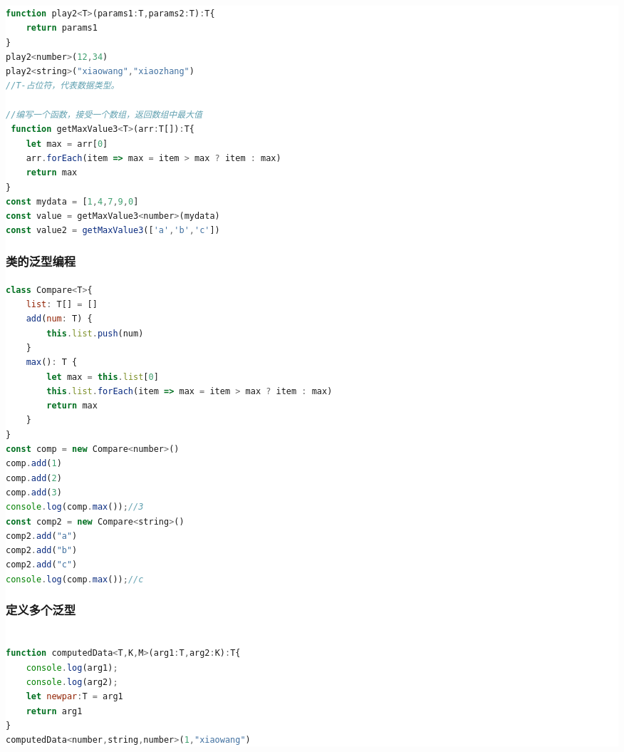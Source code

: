 ```js
function play2<T>(params1:T,params2:T):T{
    return params1
}
play2<number>(12,34)
play2<string>("xiaowang","xiaozhang")
//T-占位符，代表数据类型。

//编写一个函数，接受一个数组，返回数组中最大值
 function getMaxValue3<T>(arr:T[]):T{
    let max = arr[0]
    arr.forEach(item => max = item > max ? item : max)
    return max
}
const mydata = [1,4,7,9,0]
const value = getMaxValue3<number>(mydata)
const value2 = getMaxValue3(['a','b','c'])
```

### 类的泛型编程

```js
class Compare<T>{
    list: T[] = []
    add(num: T) {
        this.list.push(num)
    }
    max(): T {
        let max = this.list[0]
        this.list.forEach(item => max = item > max ? item : max)
        return max
    }
}
const comp = new Compare<number>()
comp.add(1)
comp.add(2)
comp.add(3)
console.log(comp.max());//3
const comp2 = new Compare<string>()
comp2.add("a")
comp2.add("b")
comp2.add("c")
console.log(comp.max());//c
```

### 定义多个泛型

```js

function computedData<T,K,M>(arg1:T,arg2:K):T{
    console.log(arg1);
    console.log(arg2);
    let newpar:T = arg1
    return arg1
}
computedData<number,string,number>(1,"xiaowang")
```
